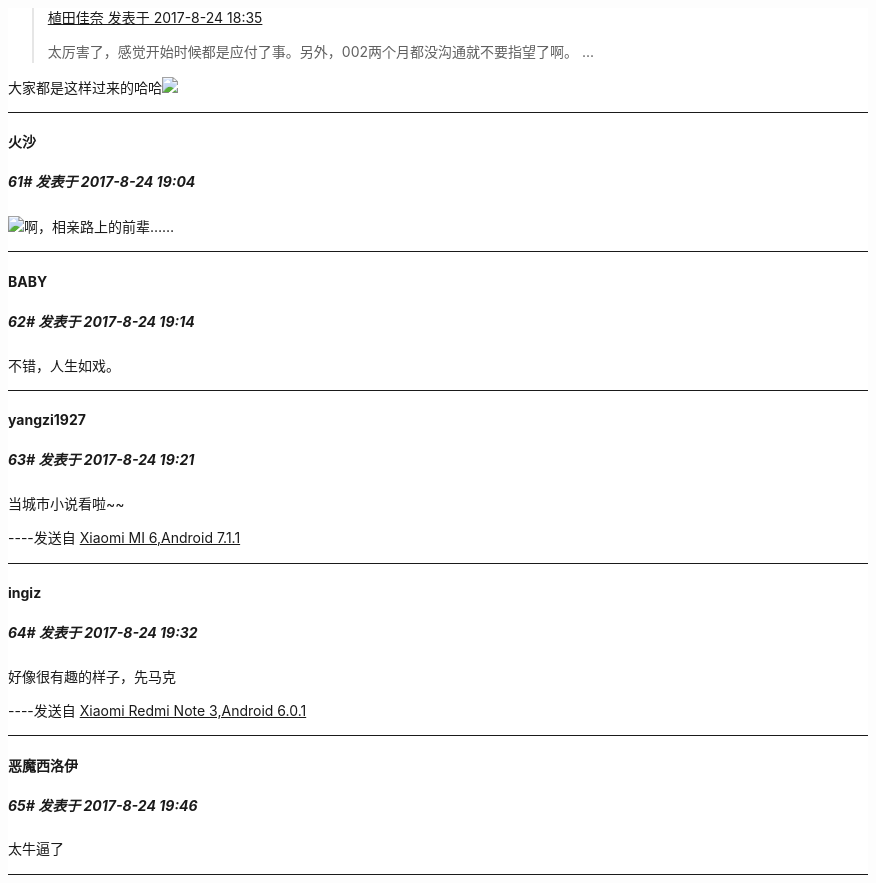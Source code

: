 
<blockquote><a href="httphttps://bbs.saraba1st.com/2b/forum.php?mod=redirect&amp;goto=findpost&amp;pid=36992125&amp;ptid=1539614" target="_blank">植田佳奈 发表于 2017-8-24 18:35</a>

太厉害了，感觉开始时候都是应付了事。另外，002两个月都没沟通就不要指望了啊。 ...</blockquote>
大家都是这样过来的哈哈<img src="https://static.saraba1st.com/image/smiley/face2017/040.png" referrerpolicy="no-referrer">


*****

####  火沙  
##### 61#       发表于 2017-8-24 19:04


<img src="https://static.saraba1st.com/image/smiley/face2017/105.png" referrerpolicy="no-referrer">啊，相亲路上的前辈……


*****

####  BABY  
##### 62#       发表于 2017-8-24 19:14


不错，人生如戏。


*****

####  yangzi1927  
##### 63#       发表于 2017-8-24 19:21


当城市小说看啦~~


----发送自 [Xiaomi MI 6,Android 7.1.1](http://stage1.5j4m.com/?1.23)


*****

####  ingiz  
##### 64#       发表于 2017-8-24 19:32


好像很有趣的样子，先马克


----发送自 [Xiaomi Redmi Note 3,Android 6.0.1](http://stage1.5j4m.com/?1.26)


*****

####  恶魔西洛伊  
##### 65#       发表于 2017-8-24 19:46


太牛逼了


*****
